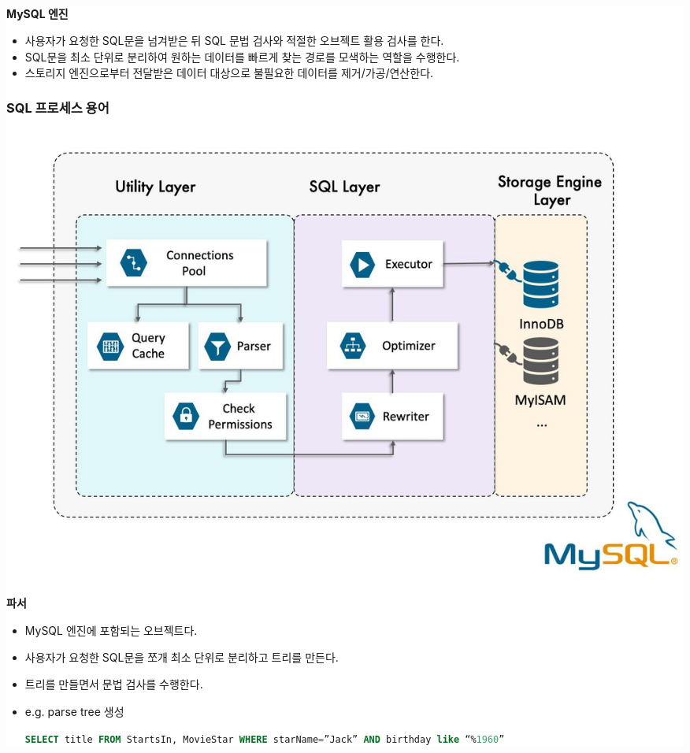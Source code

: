 
 

**MySQL 엔진**

- 사용자가 요청한 SQL문을 넘겨받은 뒤 SQL 문법 검사와 적절한 오브젝트 활용 검사를 한다.
- SQL문을 최소 단위로 분리하여 원하는 데이터를 빠르게 찾는 경로를 모색하는 역할을 수행한다.
- 스토리지 엔진으로부터 전달받은 데이터 대상으로 불필요한 데이터를 제거/가공/연산한다.

### SQL 프로세스 용어

![02](./ks_kim/02.png)

**파서**

- MySQL 엔진에 포함되는 오브젝트다.
- 사용자가 요청한 SQL문을 쪼개 최소 단위로 분리하고 트리를 만든다.
- 트리를 만들면서 문법 검사를 수행한다.
- e.g. parse tree 생성

    ```sql
    SELECT title FROM StartsIn, MovieStar WHERE starName=”Jack” AND birthday like “%1960”
    ```
